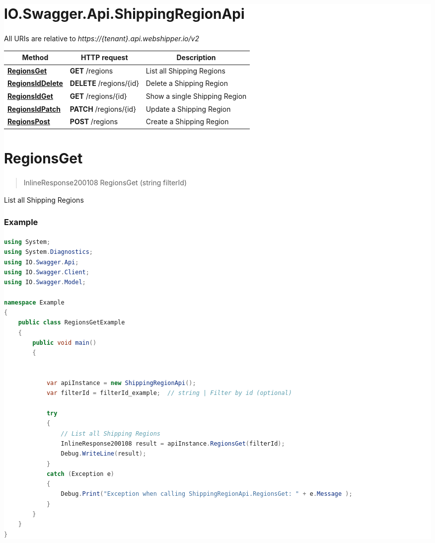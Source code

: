 # IO.Swagger.Api.ShippingRegionApi

All URIs are relative to *https://{tenant}.api.webshipper.io/v2*

Method | HTTP request | Description
------------- | ------------- | -------------
[**RegionsGet**](ShippingRegionApi.md#regionsget) | **GET** /regions | List all Shipping Regions
[**RegionsIdDelete**](ShippingRegionApi.md#regionsiddelete) | **DELETE** /regions/{id} | Delete a Shipping Region
[**RegionsIdGet**](ShippingRegionApi.md#regionsidget) | **GET** /regions/{id} | Show a single Shipping Region
[**RegionsIdPatch**](ShippingRegionApi.md#regionsidpatch) | **PATCH** /regions/{id} | Update a Shipping Region
[**RegionsPost**](ShippingRegionApi.md#regionspost) | **POST** /regions | Create a Shipping Region

<a name="regionsget"></a>
# **RegionsGet**
> InlineResponse200108 RegionsGet (string filterId)

List all Shipping Regions

### Example
```csharp
using System;
using System.Diagnostics;
using IO.Swagger.Api;
using IO.Swagger.Client;
using IO.Swagger.Model;

namespace Example
{
    public class RegionsGetExample
    {
        public void main()
        {


            var apiInstance = new ShippingRegionApi();
            var filterId = filterId_example;  // string | Filter by id (optional) 

            try
            {
                // List all Shipping Regions
                InlineResponse200108 result = apiInstance.RegionsGet(filterId);
                Debug.WriteLine(result);
            }
            catch (Exception e)
            {
                Debug.Print("Exception when calling ShippingRegionApi.RegionsGet: " + e.Message );
            }
        }
    }
}
```

